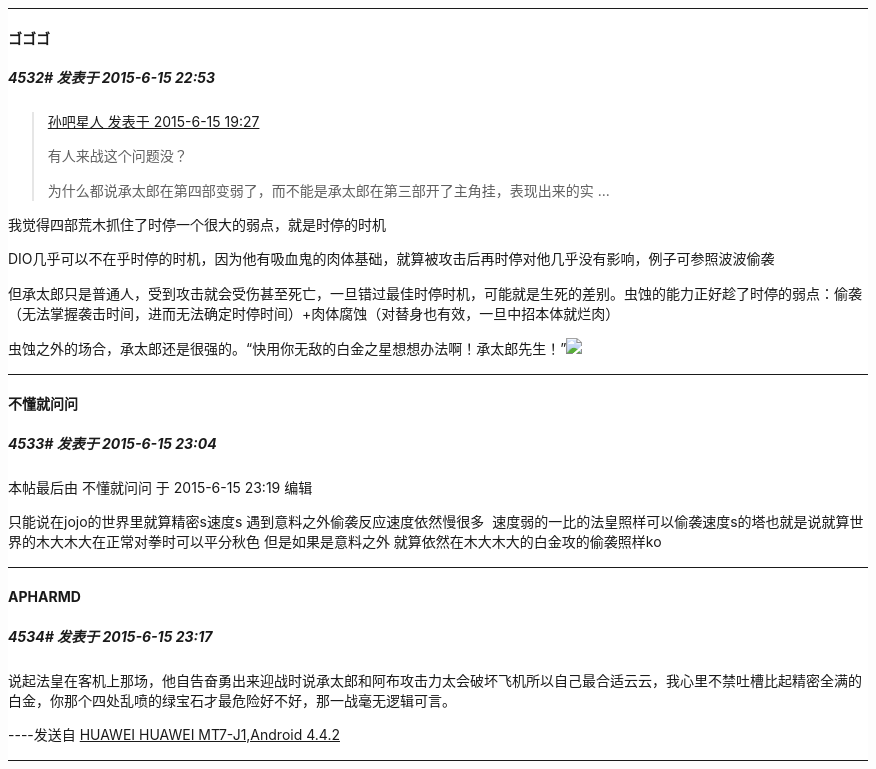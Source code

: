 
-----

####  ゴゴゴ  
##### 4532#       发表于 2015-6-15 22:53



<blockquote><a href="httphttps://bbs.saraba1st.com/2b/forum.php?mod=redirect&amp;goto=findpost&amp;pid=29266759&amp;ptid=1005146" target="_blank">孙吧星人 发表于 2015-6-15 19:27</a>

有人来战这个问题没？


为什么都说承太郎在第四部变弱了，而不能是承太郎在第三部开了主角挂，表现出来的实 ...</blockquote>
我觉得四部荒木抓住了时停一个很大的弱点，就是时停的时机

DIO几乎可以不在乎时停的时机，因为他有吸血鬼的肉体基础，就算被攻击后再时停对他几乎没有影响，例子可参照波波偷袭

但承太郎只是普通人，受到攻击就会受伤甚至死亡，一旦错过最佳时停时机，可能就是生死的差别。虫蚀的能力正好趁了时停的弱点：偷袭（无法掌握袭击时间，进而无法确定时停时间）+肉体腐蚀（对替身也有效，一旦中招本体就烂肉）

虫蚀之外的场合，承太郎还是很强的。“快用你无敌的白金之星想想办法啊！承太郎先生！”<img src="https://static.saraba1st.com/image/smiley/face/45.gif" referrerpolicy="no-referrer">







-----

####  不懂就问问  
##### 4533#       发表于 2015-6-15 23:04



 本帖最后由 不懂就问问 于 2015-6-15 23:19 编辑 

只能说在jojo的世界里就算精密s速度s 遇到意料之外偷袭反应速度依然慢很多  速度弱的一比的法皇照样可以偷袭速度s的塔也就是说就算世界的木大木大在正常对拳时可以平分秋色 但是如果是意料之外 就算依然在木大木大的白金攻的偷袭照样ko







-----

####  APHARMD  
##### 4534#       发表于 2015-6-15 23:17




说起法皇在客机上那场，他自告奋勇出来迎战时说承太郎和阿布攻击力太会破坏飞机所以自己最合适云云，我心里不禁吐槽比起精密全满的白金，你那个四处乱喷的绿宝石才最危险好不好，那一战毫无逻辑可言。


----发送自 [HUAWEI HUAWEI MT7-J1,Android 4.4.2](http://stage1.5j4m.com/?1.17)







-----
